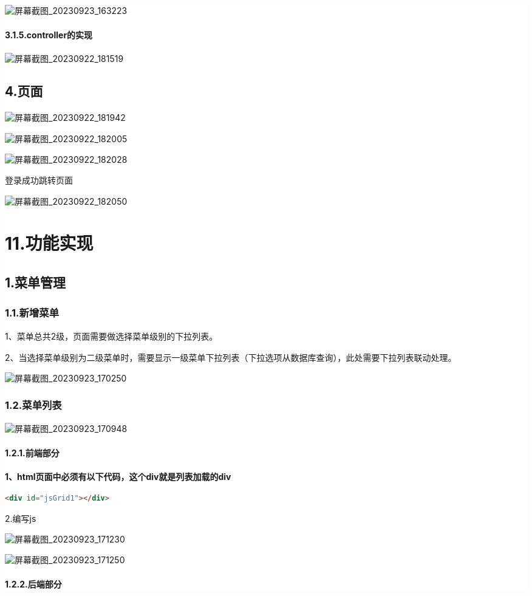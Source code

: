 ![屏幕截图_20230923_163223](https://raw.githubusercontent.com/wuaixx/photo/master/img/%E5%B1%8F%E5%B9%95%E6%88%AA%E5%9B%BE_20230923_163223.png)

#### 3.1.5.controller的实现

![屏幕截图_20230922_181519](https://raw.githubusercontent.com/wuaixx/photo/master/img/%E5%B1%8F%E5%B9%95%E6%88%AA%E5%9B%BE_20230922_181519.png)

## 4.页面

![屏幕截图_20230922_181942](https://raw.githubusercontent.com/wuaixx/photo/master/img/%E5%B1%8F%E5%B9%95%E6%88%AA%E5%9B%BE_20230922_181942.png)

![屏幕截图_20230922_182005](https://raw.githubusercontent.com/wuaixx/photo/master/img/%E5%B1%8F%E5%B9%95%E6%88%AA%E5%9B%BE_20230922_182005.png)

![屏幕截图_20230922_182028](https://raw.githubusercontent.com/wuaixx/photo/master/img/%E5%B1%8F%E5%B9%95%E6%88%AA%E5%9B%BE_20230922_182028.png)

登录成功跳转页面

![屏幕截图_20230922_182050](https://raw.githubusercontent.com/wuaixx/photo/master/img/%E5%B1%8F%E5%B9%95%E6%88%AA%E5%9B%BE_20230922_182050.png)

# 11.功能实现

## 1.菜单管理

### 1.1.新增菜单

1、菜单总共2级，页面需要做选择菜单级别的下拉列表。

2、当选择菜单级别为二级菜单时，需要显示一级菜单下拉列表（下拉选项从数据库查询），此处需要下拉列表联动处理。

![屏幕截图_20230923_170250](https://raw.githubusercontent.com/wuaixx/photo/master/img/%E5%B1%8F%E5%B9%95%E6%88%AA%E5%9B%BE_20230923_170250.png)

### 1.2.菜单列表

![屏幕截图_20230923_170948](https://raw.githubusercontent.com/wuaixx/photo/master/img/%E5%B1%8F%E5%B9%95%E6%88%AA%E5%9B%BE_20230923_170948.png)

#### 1.2.1.前端部分

**1、html页面中必须有以下代码，这个div就是列表加载的div**

 ```html
<div id="jsGrid1"></div>
 ```

2.编写js

![屏幕截图_20230923_171230](https://raw.githubusercontent.com/wuaixx/photo/master/img/%E5%B1%8F%E5%B9%95%E6%88%AA%E5%9B%BE_20230923_171230.png)

![屏幕截图_20230923_171250](https://raw.githubusercontent.com/wuaixx/photo/master/img/%E5%B1%8F%E5%B9%95%E6%88%AA%E5%9B%BE_20230923_171250.png)

#### 1.2.2.后端部分
